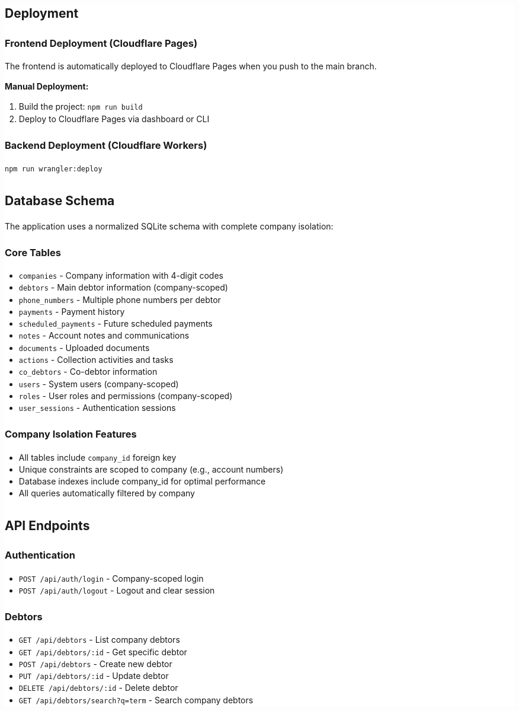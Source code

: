 ## Deployment

### Frontend Deployment (Cloudflare Pages)

The frontend is automatically deployed to Cloudflare Pages when you push to the main branch.

**Manual Deployment:**
1. Build the project: `npm run build`
2. Deploy to Cloudflare Pages via dashboard or CLI

### Backend Deployment (Cloudflare Workers)

```bash
npm run wrangler:deploy
```

## Database Schema

The application uses a normalized SQLite schema with complete company isolation:

### Core Tables
- `companies` - Company information with 4-digit codes
- `debtors` - Main debtor information (company-scoped)
- `phone_numbers` - Multiple phone numbers per debtor
- `payments` - Payment history
- `scheduled_payments` - Future scheduled payments
- `notes` - Account notes and communications
- `documents` - Uploaded documents
- `actions` - Collection activities and tasks
- `co_debtors` - Co-debtor information
- `users` - System users (company-scoped)
- `roles` - User roles and permissions (company-scoped)
- `user_sessions` - Authentication sessions

### Company Isolation Features
- All tables include `company_id` foreign key
- Unique constraints are scoped to company (e.g., account numbers)
- Database indexes include company_id for optimal performance
- All queries automatically filtered by company

## API Endpoints

### Authentication
- `POST /api/auth/login` - Company-scoped login
- `POST /api/auth/logout` - Logout and clear session

### Debtors
- `GET /api/debtors` - List company debtors
- `GET /api/debtors/:id` - Get specific debtor
- `POST /api/debtors` - Create new debtor
- `PUT /api/debtors/:id` - Update debtor
- `DELETE /api/debtors/:id` - Delete debtor
- `GET /api/debtors/search?q=term` - Search company debtors
